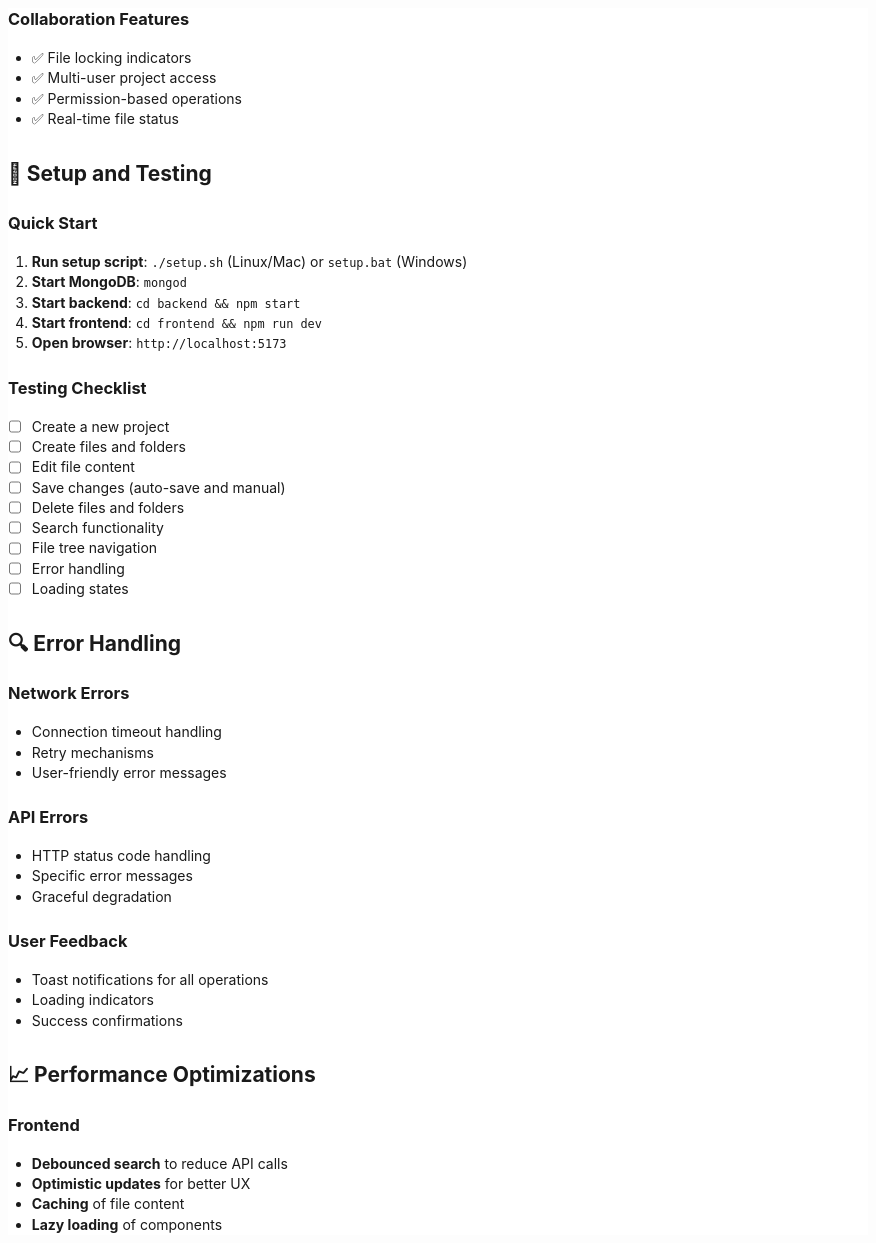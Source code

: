 ### Collaboration Features
- ✅ File locking indicators
- ✅ Multi-user project access
- ✅ Permission-based operations
- ✅ Real-time file status

## 🚀 Setup and Testing

### Quick Start
1. **Run setup script**: `./setup.sh` (Linux/Mac) or `setup.bat` (Windows)
2. **Start MongoDB**: `mongod`
3. **Start backend**: `cd backend && npm start`
4. **Start frontend**: `cd frontend && npm run dev`
5. **Open browser**: `http://localhost:5173`

### Testing Checklist
- [ ] Create a new project
- [ ] Create files and folders
- [ ] Edit file content
- [ ] Save changes (auto-save and manual)
- [ ] Delete files and folders
- [ ] Search functionality
- [ ] File tree navigation
- [ ] Error handling
- [ ] Loading states

## 🔍 Error Handling

### Network Errors
- Connection timeout handling
- Retry mechanisms
- User-friendly error messages

### API Errors
- HTTP status code handling
- Specific error messages
- Graceful degradation

### User Feedback
- Toast notifications for all operations
- Loading indicators
- Success confirmations

## 📈 Performance Optimizations

### Frontend
- **Debounced search** to reduce API calls
- **Optimistic updates** for better UX
- **Caching** of file content
- **Lazy loading** of components
